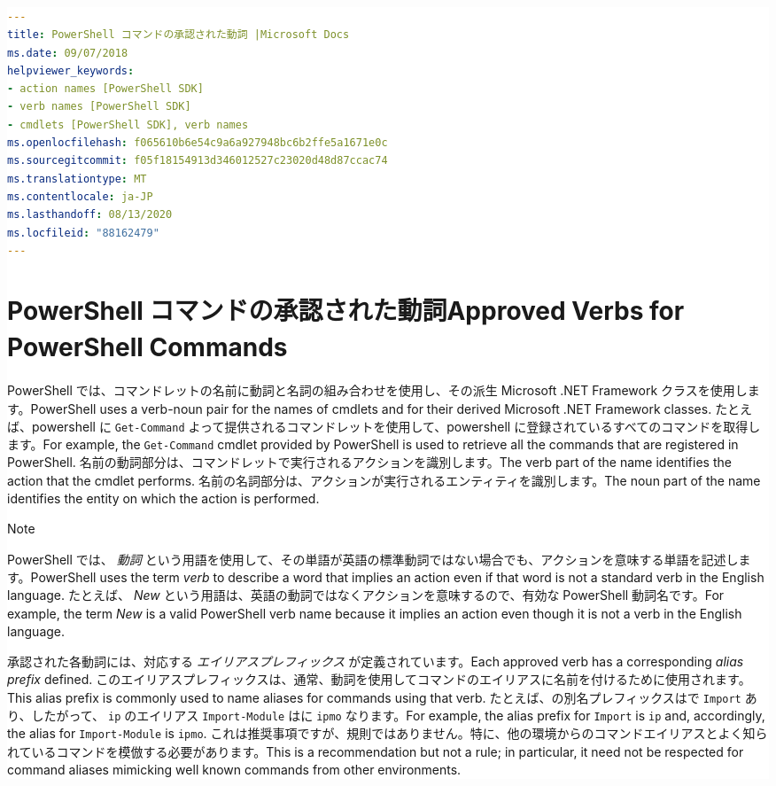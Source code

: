 ```yaml
---
title: PowerShell コマンドの承認された動詞 |Microsoft Docs
ms.date: 09/07/2018
helpviewer_keywords:
- action names [PowerShell SDK]
- verb names [PowerShell SDK]
- cmdlets [PowerShell SDK], verb names
ms.openlocfilehash: f065610b6e54c9a6a927948bc6b2ffe5a1671e0c
ms.sourcegitcommit: f05f18154913d346012527c23020d48d87ccac74
ms.translationtype: MT
ms.contentlocale: ja-JP
ms.lasthandoff: 08/13/2020
ms.locfileid: "88162479"
---
```

# <a name="approved-verbs-for-powershell-commands"></a><span data-ttu-id="38e13-102">PowerShell コマンドの承認された動詞</span><span class="sxs-lookup"><span data-stu-id="38e13-102">Approved Verbs for PowerShell Commands</span></span>

<span data-ttu-id="38e13-103">PowerShell では、コマンドレットの名前に動詞と名詞の組み合わせを使用し、その派生 Microsoft .NET Framework クラスを使用します。</span><span class="sxs-lookup"><span data-stu-id="38e13-103">PowerShell uses a verb-noun pair for the names of cmdlets and for their derived Microsoft .NET Framework classes.</span></span> <span data-ttu-id="38e13-104">たとえば、powershell に `Get-Command` よって提供されるコマンドレットを使用して、powershell に登録されているすべてのコマンドを取得します。</span><span class="sxs-lookup"><span data-stu-id="38e13-104">For example, the `Get-Command` cmdlet provided by PowerShell is used to retrieve all the commands that are registered in PowerShell.</span></span> <span data-ttu-id="38e13-105">名前の動詞部分は、コマンドレットで実行されるアクションを識別します。</span><span class="sxs-lookup"><span data-stu-id="38e13-105">The verb part of the name identifies the action that the cmdlet performs.</span></span> <span data-ttu-id="38e13-106">名前の名詞部分は、アクションが実行されるエンティティを識別します。</span><span class="sxs-lookup"><span data-stu-id="38e13-106">The noun part of the name identifies the entity on which the action is performed.</span></span>

> [!NOTE]
> <span data-ttu-id="38e13-107">PowerShell では、 _動詞_ という用語を使用して、その単語が英語の標準動詞ではない場合でも、アクションを意味する単語を記述します。</span><span class="sxs-lookup"><span data-stu-id="38e13-107">PowerShell uses the term _verb_ to describe a word that implies an action even if that word is not a standard verb in the English language.</span></span> <span data-ttu-id="38e13-108">たとえば、 _New_ という用語は、英語の動詞ではなくアクションを意味するので、有効な PowerShell 動詞名です。</span><span class="sxs-lookup"><span data-stu-id="38e13-108">For example, the term _New_ is a valid PowerShell verb name because it implies an action even though it is not a verb in the English language.</span></span>



<span data-ttu-id="38e13-109">承認された各動詞には、対応する _エイリアスプレフィックス_ が定義されています。</span><span class="sxs-lookup"><span data-stu-id="38e13-109">Each approved verb has a corresponding _alias prefix_ defined.</span></span>
<span data-ttu-id="38e13-110">このエイリアスプレフィックスは、通常、動詞を使用してコマンドのエイリアスに名前を付けるために使用されます。</span><span class="sxs-lookup"><span data-stu-id="38e13-110">This alias prefix is commonly used to name aliases for commands using that verb.</span></span>
<span data-ttu-id="38e13-111">たとえば、の別名プレフィックスはで `Import` あり、したがって、 `ip` のエイリアス `Import-Module` はに `ipmo` なります。</span><span class="sxs-lookup"><span data-stu-id="38e13-111">For example, the alias prefix for `Import` is `ip` and, accordingly, the alias for `Import-Module` is `ipmo`.</span></span>  <span data-ttu-id="38e13-112">これは推奨事項ですが、規則ではありません。特に、他の環境からのコマンドエイリアスとよく知られているコマンドを模倣する必要があります。</span><span class="sxs-lookup"><span data-stu-id="38e13-112">This is a recommendation but not a rule; in particular, it need not be respected for command aliases mimicking well known commands from other environments.</span></span>
